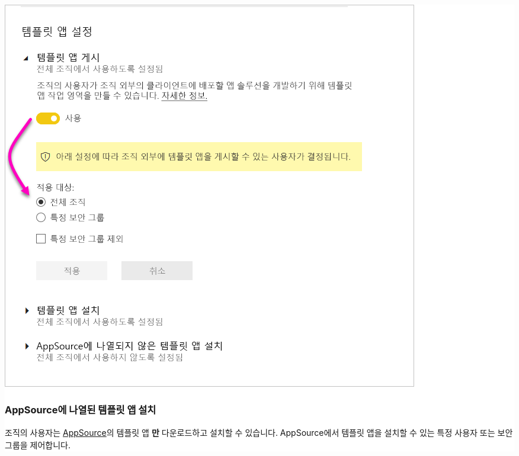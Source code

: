 ![전체 조직에 사용하도록 설정된 템플릿 앱 설정 게시](media/service-admin-portal/power-bi-admin-portal-template-app-settings.png)

### <a name="install-template-apps-listed-on-appsource"></a>AppSource에 나열된 템플릿 앱 설치

조직의 사용자는 [AppSource](https://appsource.microsoft.com)의 템플릿 앱 **만** 다운로드하고 설치할 수 있습니다. AppSource에서 템플릿 앱을 설치할 수 있는 특정 사용자 또는 보안 그룹을 제어합니다.
